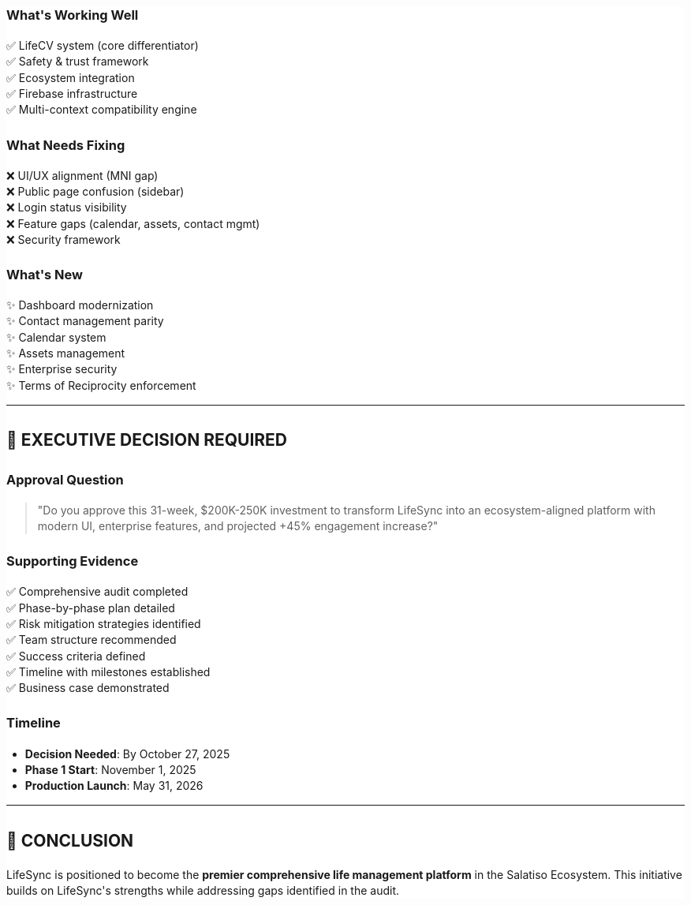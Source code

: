 ### What's Working Well
✅ LifeCV system (core differentiator)  
✅ Safety & trust framework  
✅ Ecosystem integration  
✅ Firebase infrastructure  
✅ Multi-context compatibility engine  

### What Needs Fixing
❌ UI/UX alignment (MNI gap)  
❌ Public page confusion (sidebar)  
❌ Login status visibility  
❌ Feature gaps (calendar, assets, contact mgmt)  
❌ Security framework  

### What's New
✨ Dashboard modernization  
✨ Contact management parity  
✨ Calendar system  
✨ Assets management  
✨ Enterprise security  
✨ Terms of Reciprocity enforcement  

---

## 💬 EXECUTIVE DECISION REQUIRED

### Approval Question
> "Do you approve this 31-week, $200K-250K investment to transform LifeSync into an ecosystem-aligned platform with modern UI, enterprise features, and projected +45% engagement increase?"

### Supporting Evidence
✅ Comprehensive audit completed  
✅ Phase-by-phase plan detailed  
✅ Risk mitigation strategies identified  
✅ Team structure recommended  
✅ Success criteria defined  
✅ Timeline with milestones established  
✅ Business case demonstrated  

### Timeline
- **Decision Needed**: By October 27, 2025
- **Phase 1 Start**: November 1, 2025
- **Production Launch**: May 31, 2026

---

## 🎯 CONCLUSION

LifeSync is positioned to become the **premier comprehensive life management platform** in the Salatiso Ecosystem. This initiative builds on LifeSync's strengths while addressing gaps identified in the audit.
